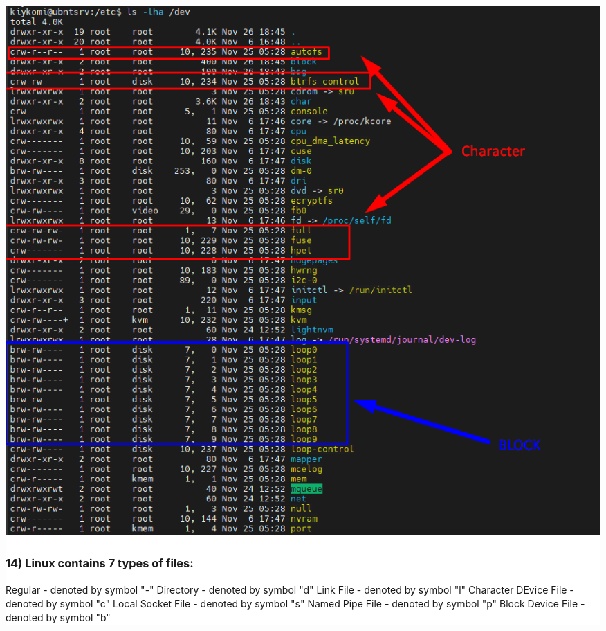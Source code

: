 ![16](screen/Screenshot_36.png)



### 14) Linux contains 7 types of files:

Regular - denoted by symbol "-"
Directory - denoted by symbol "d"
Link File - denoted by symbol "l"
Character  DEvice File - denoted by symbol "c"
Local Socket File - denoted by symbol "s"
Named  Pipe  File - denoted by symbol "p"
Block Device File - denoted by symbol "b"
